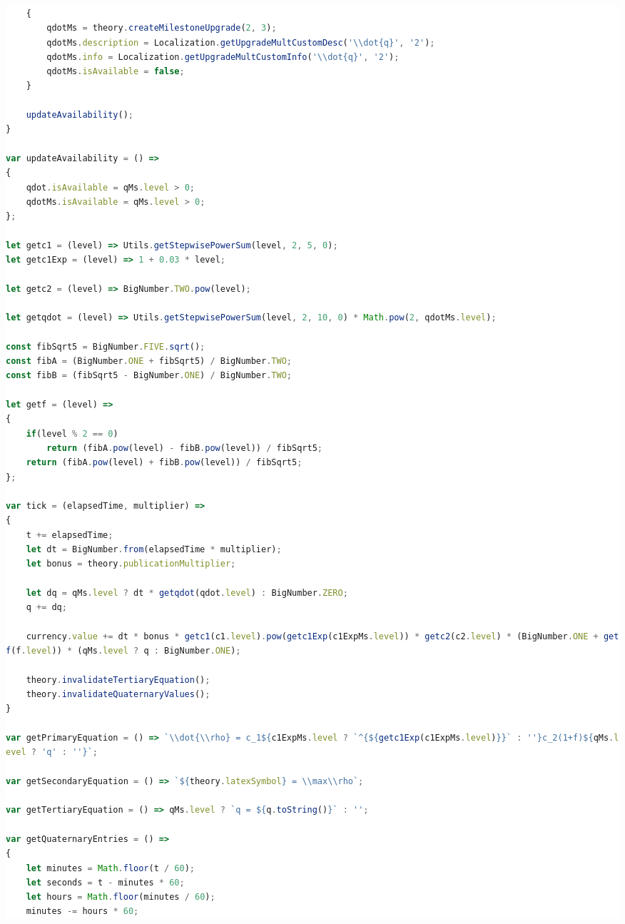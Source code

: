 ```js
    {
        qdotMs = theory.createMilestoneUpgrade(2, 3);
        qdotMs.description = Localization.getUpgradeMultCustomDesc('\\dot{q}', '2');
        qdotMs.info = Localization.getUpgradeMultCustomInfo('\\dot{q}', '2');
        qdotMs.isAvailable = false;
    }

    updateAvailability();
}

var updateAvailability = () =>
{
    qdot.isAvailable = qMs.level > 0;
    qdotMs.isAvailable = qMs.level > 0;
};

let getc1 = (level) => Utils.getStepwisePowerSum(level, 2, 5, 0);
let getc1Exp = (level) => 1 + 0.03 * level;

let getc2 = (level) => BigNumber.TWO.pow(level);

let getqdot = (level) => Utils.getStepwisePowerSum(level, 2, 10, 0) * Math.pow(2, qdotMs.level);

const fibSqrt5 = BigNumber.FIVE.sqrt();
const fibA = (BigNumber.ONE + fibSqrt5) / BigNumber.TWO;
const fibB = (fibSqrt5 - BigNumber.ONE) / BigNumber.TWO;

let getf = (level) =>
{
    if(level % 2 == 0)
        return (fibA.pow(level) - fibB.pow(level)) / fibSqrt5;
    return (fibA.pow(level) + fibB.pow(level)) / fibSqrt5;
};

var tick = (elapsedTime, multiplier) =>
{
    t += elapsedTime;
    let dt = BigNumber.from(elapsedTime * multiplier);
    let bonus = theory.publicationMultiplier;

    let dq = qMs.level ? dt * getqdot(qdot.level) : BigNumber.ZERO;
    q += dq;

    currency.value += dt * bonus * getc1(c1.level).pow(getc1Exp(c1ExpMs.level)) * getc2(c2.level) * (BigNumber.ONE + getf(f.level)) * (qMs.level ? q : BigNumber.ONE);

    theory.invalidateTertiaryEquation();
    theory.invalidateQuaternaryValues();
}

var getPrimaryEquation = () => `\\dot{\\rho} = c_1${c1ExpMs.level ? `^{${getc1Exp(c1ExpMs.level)}}` : ''}c_2(1+f)${qMs.level ? 'q' : ''}`;

var getSecondaryEquation = () => `${theory.latexSymbol} = \\max\\rho`;

var getTertiaryEquation = () => qMs.level ? `q = ${q.toString()}` : '';

var getQuaternaryEntries = () =>
{
    let minutes = Math.floor(t / 60);
    let seconds = t - minutes * 60;
    let hours = Math.floor(minutes / 60);
    minutes -= hours * 60;
```